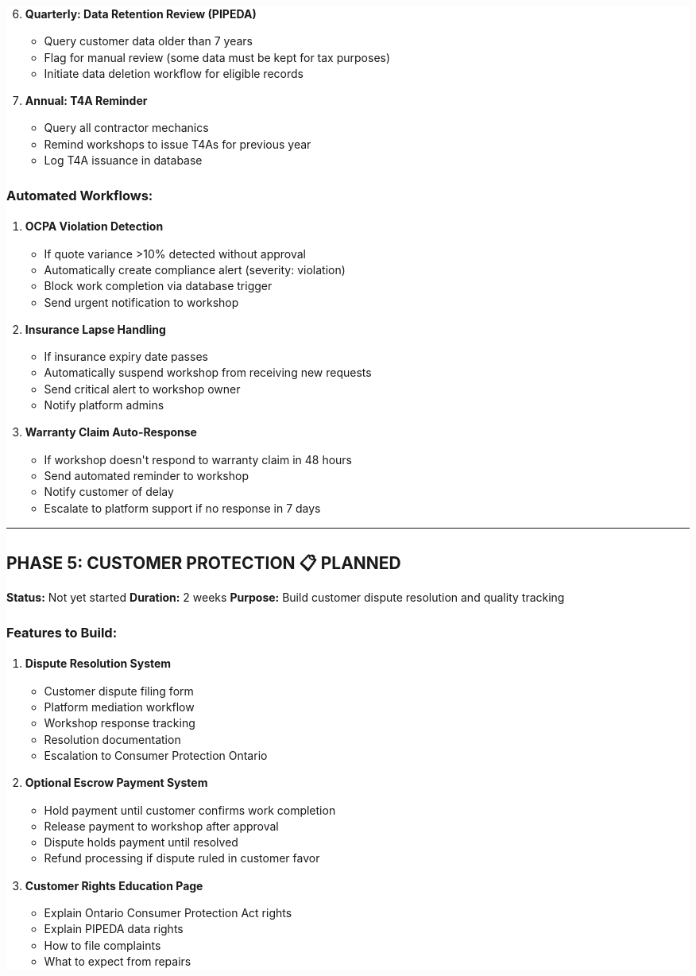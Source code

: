 6. **Quarterly: Data Retention Review (PIPEDA)**
   - Query customer data older than 7 years
   - Flag for manual review (some data must be kept for tax purposes)
   - Initiate data deletion workflow for eligible records

7. **Annual: T4A Reminder**
   - Query all contractor mechanics
   - Remind workshops to issue T4As for previous year
   - Log T4A issuance in database

### Automated Workflows:

1. **OCPA Violation Detection**
   - If quote variance >10% detected without approval
   - Automatically create compliance alert (severity: violation)
   - Block work completion via database trigger
   - Send urgent notification to workshop

2. **Insurance Lapse Handling**
   - If insurance expiry date passes
   - Automatically suspend workshop from receiving new requests
   - Send critical alert to workshop owner
   - Notify platform admins

3. **Warranty Claim Auto-Response**
   - If workshop doesn't respond to warranty claim in 48 hours
   - Send automated reminder to workshop
   - Notify customer of delay
   - Escalate to platform support if no response in 7 days

---

## PHASE 5: CUSTOMER PROTECTION 📋 PLANNED

**Status:** Not yet started
**Duration:** 2 weeks
**Purpose:** Build customer dispute resolution and quality tracking

### Features to Build:

1. **Dispute Resolution System**
   - Customer dispute filing form
   - Platform mediation workflow
   - Workshop response tracking
   - Resolution documentation
   - Escalation to Consumer Protection Ontario

2. **Optional Escrow Payment System**
   - Hold payment until customer confirms work completion
   - Release payment to workshop after approval
   - Dispute holds payment until resolved
   - Refund processing if dispute ruled in customer favor

3. **Customer Rights Education Page**
   - Explain Ontario Consumer Protection Act rights
   - Explain PIPEDA data rights
   - How to file complaints
   - What to expect from repairs
